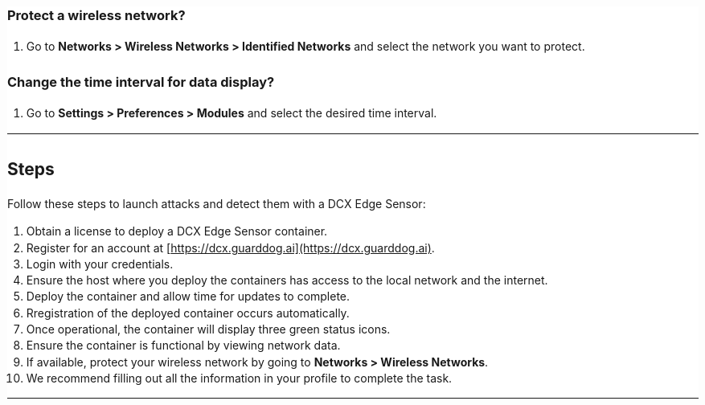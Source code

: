 ### Protect a wireless network?
1. Go to **Networks > Wireless Networks > Identified Networks** and select the network you want to protect.

### Change the time interval for data display?
1. Go to **Settings > Preferences > Modules** and select the desired time interval.

---

## Steps

Follow these steps to launch attacks and detect them with a DCX Edge Sensor:

1. Obtain a license to deploy a DCX Edge Sensor container.
2. Register for an account at [https://dcx.guarddog.ai](https://dcx.guarddog.ai).
3. Login with your credentials.
4. Ensure the host where you deploy the containers has access to the local network and the internet.
5. Deploy the container and allow time for updates to complete.
6. Rregistration of the deployed container occurs automatically.
7. Once operational, the container will display three green status icons.
8. Ensure the container is functional by viewing network data.
9. If available, protect your wireless network by going to **Networks > Wireless Networks**.
10. We recommend filling out all the information in your profile to complete the task.


---